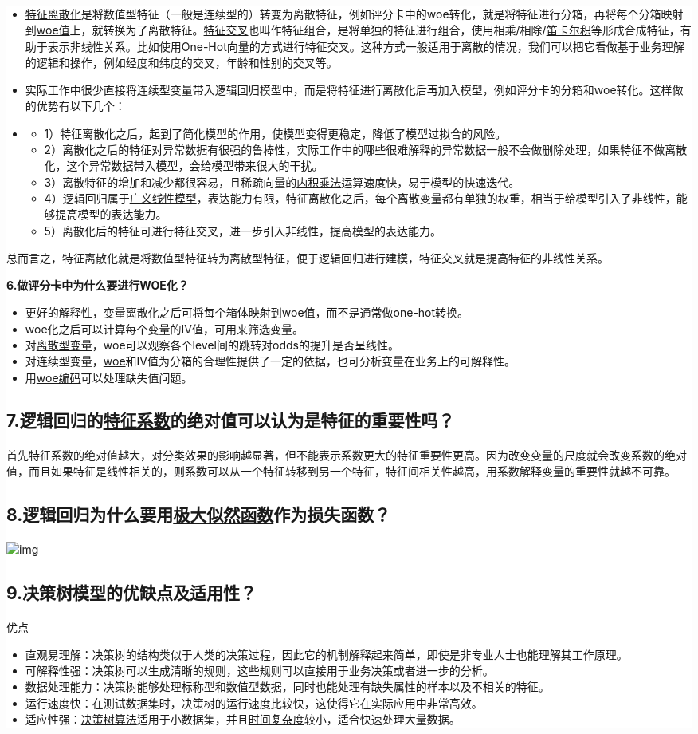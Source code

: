 - [特征离散化](https://zhida.zhihu.com/search?content_id=248046120&content_type=Article&match_order=1&q=特征离散化&zhida_source=entity)是将数值型特征（一般是连续型的）转变为离散特征，例如评分卡中的woe转化，就是将特征进行分箱，再将每个分箱映射到[woe值](https://zhida.zhihu.com/search?content_id=248046120&content_type=Article&match_order=1&q=woe值&zhida_source=entity)上，就转换为了离散特征。[特征交叉](https://zhida.zhihu.com/search?content_id=248046120&content_type=Article&match_order=2&q=特征交叉&zhida_source=entity)也叫作特征组合，是将单独的特征进行组合，使用相乘/相除/[笛卡尔积](https://zhida.zhihu.com/search?content_id=248046120&content_type=Article&match_order=1&q=笛卡尔积&zhida_source=entity)等形成合成特征，有助于表示非线性关系。比如使用One-Hot向量的方式进行特征交叉。这种方式一般适用于离散的情况，我们可以把它看做基于业务理解的逻辑和操作，例如经度和纬度的交叉，年龄和性别的交叉等。

- 实际工作中很少直接将连续型变量带入逻辑回归模型中，而是将特征进行离散化后再加入模型，例如评分卡的分箱和woe转化。这样做的优势有以下几个：

- - 1）特征离散化之后，起到了简化模型的作用，使模型变得更稳定，降低了模型过拟合的风险。
  - 2）离散化之后的特征对异常数据有很强的鲁棒性，实际工作中的哪些很难解释的异常数据一般不会做删除处理，如果特征不做离散化，这个异常数据带入模型，会给模型带来很大的干扰。
  - 3）离散特征的增加和减少都很容易，且稀疏向量的[内积乘法](https://zhida.zhihu.com/search?content_id=248046120&content_type=Article&match_order=1&q=内积乘法&zhida_source=entity)运算速度快，易于模型的快速迭代。
  - 4）逻辑回归属于[广义线性模型](https://zhida.zhihu.com/search?content_id=248046120&content_type=Article&match_order=1&q=广义线性模型&zhida_source=entity)，表达能力有限，特征离散化之后，每个离散变量都有单独的权重，相当于给模型引入了非线性，能够提高模型的表达能力。
  - 5）离散化后的特征可进行特征交叉，进一步引入非线性，提高模型的表达能力。

总而言之，特征离散化就是将数值型特征转为离散型特征，便于逻辑回归进行建模，特征交叉就是提高特征的非线性关系。

**6.做评分卡中为什么要进行WOE化？**

- 更好的解释性，变量离散化之后可将每个箱体映射到woe值，而不是通常做one-hot转换。
- woe化之后可以计算每个变量的IV值，可用来筛选变量。
- 对[离散型变量](https://zhida.zhihu.com/search?content_id=248046120&content_type=Article&match_order=1&q=离散型变量&zhida_source=entity)，woe可以观察各个level间的跳转对odds的提升是否呈线性。
- 对连续型变量，[woe](https://zhida.zhihu.com/search?content_id=248046120&content_type=Article&match_order=7&q=woe&zhida_source=entity)和IV值为分箱的合理性提供了一定的依据，也可分析变量在业务上的可解释性。
- 用[woe编码](https://zhida.zhihu.com/search?content_id=248046120&content_type=Article&match_order=1&q=woe编码&zhida_source=entity)可以处理缺失值问题。

## 7.**逻辑回归的[特征系数](https://zhida.zhihu.com/search?content_id=248046120&content_type=Article&match_order=1&q=特征系数&zhida_source=entity)的绝对值可以认为是特征的重要性吗？**

首先特征系数的绝对值越大，对分类效果的影响越显著，但不能表示系数更大的特征重要性更高。因为改变变量的尺度就会改变系数的绝对值，而且如果特征是线性相关的，则系数可以从一个特征转移到另一个特征，特征间相关性越高，用系数解释变量的重要性就越不可靠。

## 8.逻辑回归为什么要用[极大似然函数](https://zhida.zhihu.com/search?content_id=248046120&content_type=Article&match_order=1&q=极大似然函数&zhida_source=entity)作为损失函数？

![img](https://picx.zhimg.com/v2-92b4c97fbc3cf76a9b14d839ca4a247f_1440w.jpg)



## 9.**决策树模型的优缺点及适用性？**

优点

- 直观易理解：决策树的结构类似于人类的决策过程，因此它的机制解释起来简单，即使是非专业人士也能理解其工作原理。
- 可解释性强：决策树可以生成清晰的规则，这些规则可以直接用于业务决策或者进一步的分析。
- 数据处理能力：决策树能够处理标称型和数值型数据，同时也能处理有缺失属性的样本以及不相关的特征。
- 运行速度快：在测试数据集时，决策树的运行速度比较快，这使得它在实际应用中非常高效。
- 适应性强：[决策树算法](https://zhida.zhihu.com/search?content_id=248046120&content_type=Article&match_order=1&q=决策树算法&zhida_source=entity)适用于小数据集，并且[时间复杂度](https://zhida.zhihu.com/search?content_id=248046120&content_type=Article&match_order=1&q=时间复杂度&zhida_source=entity)较小，适合快速处理大量数据。
